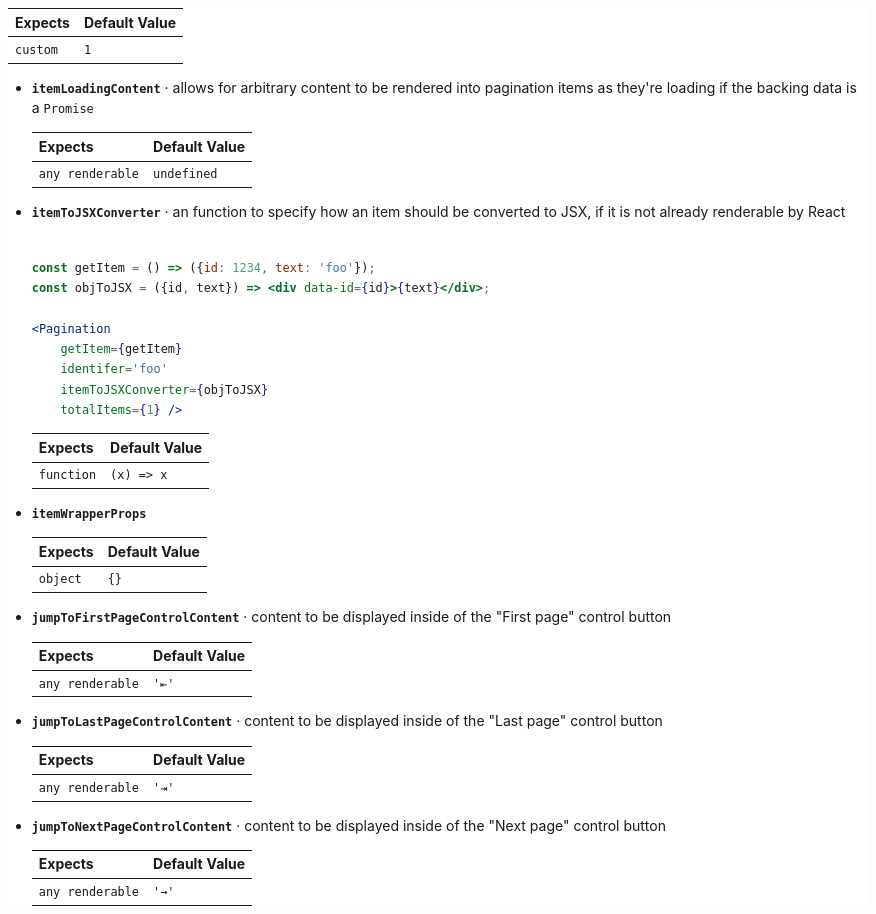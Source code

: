   Expects | Default Value
  ---     | ---
  `custom` | `1`

- __`itemLoadingContent`__ &middot; allows for arbitrary content to be rendered into pagination items
  as they're loading if the backing data is a `Promise`

  Expects | Default Value
  ---     | ---
  `any renderable` | `undefined`

- __`itemToJSXConverter`__ &middot; an function to specify how an item should be converted
  to JSX, if it is not already renderable by React
  
  ```jsx
  
  const getItem = () => ({id: 1234, text: 'foo'});
  const objToJSX = ({id, text}) => <div data-id={id}>{text}</div>;
  
  <Pagination
      getItem={getItem}
      identifer='foo'
      itemToJSXConverter={objToJSX}
      totalItems={1} />
  ```

  Expects | Default Value
  ---     | ---
  `function` | `(x) => x`

- __`itemWrapperProps`__

  Expects | Default Value
  ---     | ---
  `object` | `{}`

- __`jumpToFirstPageControlContent`__ &middot; content to be displayed inside of the "First page" control button

  Expects | Default Value
  ---     | ---
  `any renderable` | `'⇤'`

- __`jumpToLastPageControlContent`__ &middot; content to be displayed inside of the "Last page" control button

  Expects | Default Value
  ---     | ---
  `any renderable` | `'⇥'`

- __`jumpToNextPageControlContent`__ &middot; content to be displayed inside of the "Next page" control button

  Expects | Default Value
  ---     | ---
  `any renderable` | `'→'`
